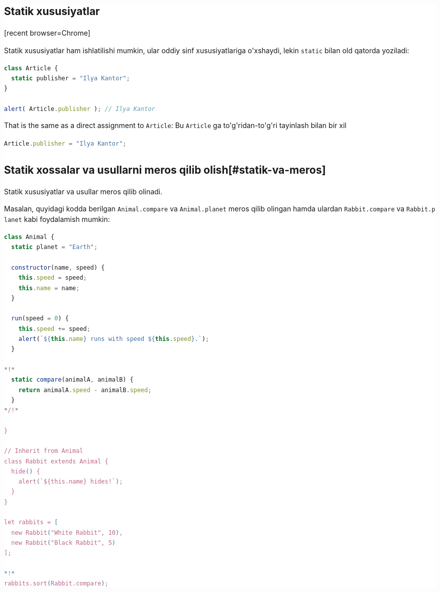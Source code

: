 ## Statik xususiyatlar

[recent browser=Chrome]

Statik xususiyatlar ham ishlatilishi mumkin, ular oddiy sinf xususiyatlariga o'xshaydi, lekin `static` bilan old qatorda yoziladi:

```js run
class Article {
  static publisher = "Ilya Kantor";
}

alert( Article.publisher ); // Ilya Kantor
```

That is the same as a direct assignment to `Article`: Bu  `Article` ga to'g'ridan-to'g'ri tayinlash bilan bir xil

```js
Article.publisher = "Ilya Kantor";
```

## Statik xossalar va usullarni meros qilib olish[#statik-va-meros]

Statik xususiyatlar va usullar meros qilib olinadi.

Masalan, quyidagi kodda berilgan `Animal.compare` va `Animal.planet` meros qilib olingan hamda ulardan `Rabbit.compare` va `Rabbit.planet` kabi foydalamish mumkin:

```js run
class Animal {
  static planet = "Earth";

  constructor(name, speed) {
    this.speed = speed;
    this.name = name;
  }

  run(speed = 0) {
    this.speed += speed;
    alert(`${this.name} runs with speed ${this.speed}.`);
  }

*!*
  static compare(animalA, animalB) {
    return animalA.speed - animalB.speed;
  }
*/!*

}

// Inherit from Animal
class Rabbit extends Animal {
  hide() {
    alert(`${this.name} hides!`);
  }
}

let rabbits = [
  new Rabbit("White Rabbit", 10),
  new Rabbit("Black Rabbit", 5)
];

*!*
rabbits.sort(Rabbit.compare);
```